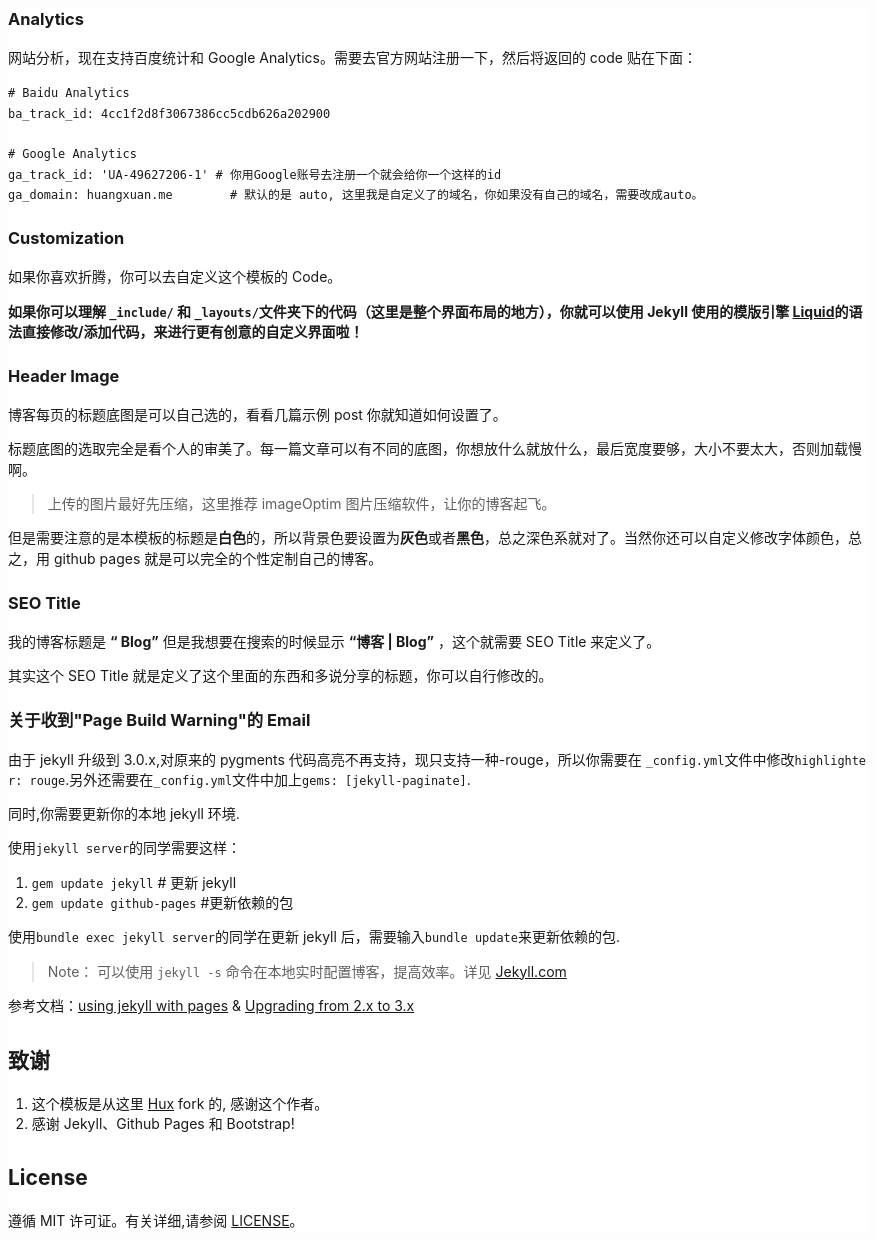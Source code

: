 ### Analytics

网站分析，现在支持百度统计和 Google Analytics。需要去官方网站注册一下，然后将返回的 code 贴在下面：

```
# Baidu Analytics
ba_track_id: 4cc1f2d8f3067386cc5cdb626a202900

# Google Analytics
ga_track_id: 'UA-49627206-1' # 你用Google账号去注册一个就会给你一个这样的id
ga_domain: huangxuan.me		   # 默认的是 auto, 这里我是自定义了的域名，你如果没有自己的域名，需要改成auto。
```

### Customization

如果你喜欢折腾，你可以去自定义这个模板的 Code。

**如果你可以理解 `_include/` 和 `_layouts/`文件夹下的代码（这里是整个界面布局的地方），你就可以使用 Jekyll 使用的模版引擎 [Liquid](https://github.com/Shopify/liquid/wiki)的语法直接修改/添加代码，来进行更有创意的自定义界面啦！**

### Header Image

博客每页的标题底图是可以自己选的，看看几篇示例 post 你就知道如何设置了。

标题底图的选取完全是看个人的审美了。每一篇文章可以有不同的底图，你想放什么就放什么，最后宽度要够，大小不要太大，否则加载慢啊。

> 上传的图片最好先压缩，这里推荐 imageOptim 图片压缩软件，让你的博客起飞。

但是需要注意的是本模板的标题是**白色**的，所以背景色要设置为**灰色**或者**黑色**，总之深色系就对了。当然你还可以自定义修改字体颜色，总之，用 github pages 就是可以完全的个性定制自己的博客。

### SEO Title

我的博客标题是 **“ Blog”** 但是我想要在搜索的时候显示 **“博客 |  Blog”** ，这个就需要 SEO Title 来定义了。

其实这个 SEO Title 就是定义了<head><title>标题</title></head>这个里面的东西和多说分享的标题，你可以自行修改的。

### 关于收到"Page Build Warning"的 Email

由于 jekyll 升级到 3.0.x,对原来的 pygments 代码高亮不再支持，现只支持一种-rouge，所以你需要在 `_config.yml`文件中修改`highlighter: rouge`.另外还需要在`_config.yml`文件中加上`gems: [jekyll-paginate]`.

同时,你需要更新你的本地 jekyll 环境.

使用`jekyll server`的同学需要这样：

1. `gem update jekyll` # 更新 jekyll
2. `gem update github-pages` #更新依赖的包

使用`bundle exec jekyll server`的同学在更新 jekyll 后，需要输入`bundle update`来更新依赖的包.

> Note：
> 可以使用 `jekyll -s` 命令在本地实时配置博客，提高效率。详见 [Jekyll.com](http://jekyllcn.com/)

参考文档：[using jekyll with pages](https://help.github.com/articles/using-jekyll-with-pages/) & [Upgrading from 2.x to 3.x](http://jekyllrb.com/docs/upgrading/2-to-3/)

## 致谢

1. 这个模板是从这里 [Hux](https://github.com/Huxpro/huxpro.github.io) fork 的, 感谢这个作者。
2. 感谢 Jekyll、Github Pages 和 Bootstrap!

## License

遵循 MIT 许可证。有关详细,请参阅 [LICENSE](https://github.com/zhaogituser/zhaogituser.github.io/blob/master/LICENSE)。
